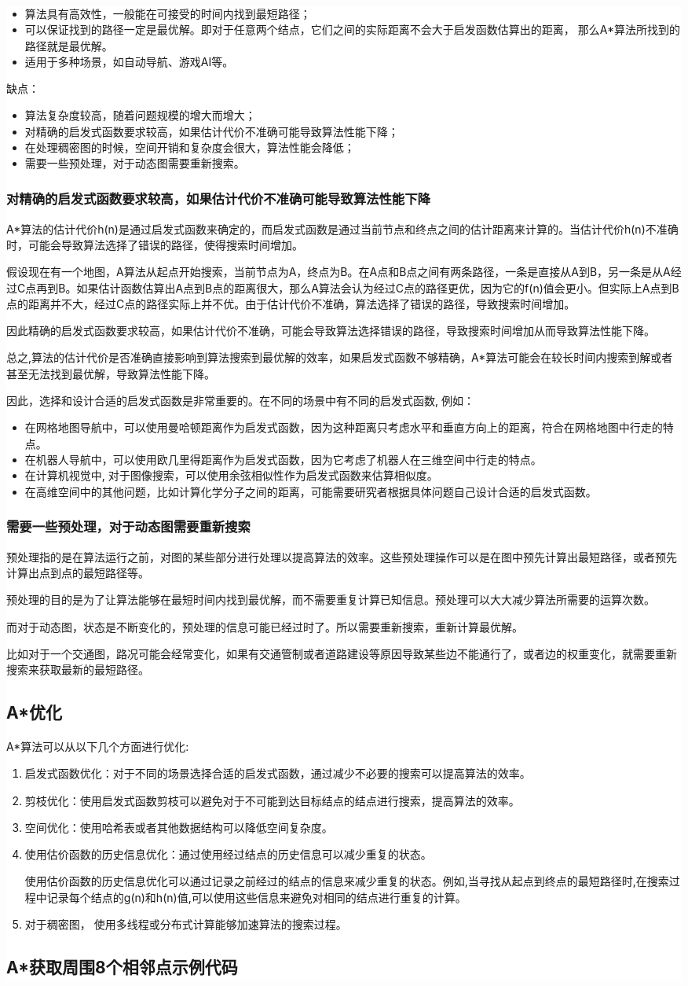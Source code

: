 - 算法具有高效性，一般能在可接受的时间内找到最短路径；
- 可以保证找到的路径一定是最优解。即对于任意两个结点，它们之间的实际距离不会大于启发函数估算出的距离， 那么A*算法所找到的路径就是最优解。
- 适用于多种场景，如自动导航、游戏AI等。

缺点：

- 算法复杂度较高，随着问题规模的增大而增大；
- 对精确的启发式函数要求较高，如果估计代价不准确可能导致算法性能下降；
- 在处理稠密图的时候，空间开销和复杂度会很大，算法性能会降低；
- 需要一些预处理，对于动态图需要重新搜索。

### 对精确的启发式函数要求较高，如果估计代价不准确可能导致算法性能下降

A*算法的估计代价h(n)是通过启发式函数来确定的，而启发式函数是通过当前节点和终点之间的估计距离来计算的。当估计代价h(n)不准确时，可能会导致算法选择了错误的路径，使得搜索时间增加。

假设现在有一个地图，A算法从起点开始搜索，当前节点为A，终点为B。在A点和B点之间有两条路径，一条是直接从A到B，另一条是从A经过C点再到B。如果估计函数估算出A点到B点的距离很大，那么A算法会认为经过C点的路径更优，因为它的f(n)值会更小。但实际上A点到B点的距离并不大，经过C点的路径实际上并不优。由于估计代价不准确，算法选择了错误的路径，导致搜索时间增加。

因此精确的启发式函数要求较高，如果估计代价不准确，可能会导致算法选择错误的路径，导致搜索时间增加从而导致算法性能下降。

总之,算法的估计代价是否准确直接影响到算法搜索到最优解的效率，如果启发式函数不够精确，A*算法可能会在较长时间内搜索到解或者甚至无法找到最优解，导致算法性能下降。

因此，选择和设计合适的启发式函数是非常重要的。在不同的场景中有不同的启发式函数, 例如：

- 在网格地图导航中，可以使用曼哈顿距离作为启发式函数，因为这种距离只考虑水平和垂直方向上的距离，符合在网格地图中行走的特点。
- 在机器人导航中，可以使用欧几里得距离作为启发式函数，因为它考虑了机器人在三维空间中行走的特点。
- 在计算机视觉中, 对于图像搜索，可以使用余弦相似性作为启发式函数来估算相似度。
- 在高维空间中的其他问题，比如计算化学分子之间的距离，可能需要研究者根据具体问题自己设计合适的启发式函数。

### 需要一些预处理，对于动态图需要重新搜索

预处理指的是在算法运行之前，对图的某些部分进行处理以提高算法的效率。这些预处理操作可以是在图中预先计算出最短路径，或者预先计算出点到点的最短路径等。

预处理的目的是为了让算法能够在最短时间内找到最优解，而不需要重复计算已知信息。预处理可以大大减少算法所需要的运算次数。

而对于动态图，状态是不断变化的，预处理的信息可能已经过时了。所以需要重新搜索，重新计算最优解。

比如对于一个交通图，路况可能会经常变化，如果有交通管制或者道路建设等原因导致某些边不能通行了，或者边的权重变化，就需要重新搜索来获取最新的最短路径。

## A*优化

A*算法可以从以下几个方面进行优化:

1. 启发式函数优化：对于不同的场景选择合适的启发式函数，通过减少不必要的搜索可以提高算法的效率。

2. 剪枝优化：使用启发式函数剪枝可以避免对于不可能到达目标结点的结点进行搜索，提高算法的效率。

3. 空间优化：使用哈希表或者其他数据结构可以降低空间复杂度。

4. 使用估价函数的历史信息优化：通过使用经过结点的历史信息可以减少重复的状态。

   使用估价函数的历史信息优化可以通过记录之前经过的结点的信息来减少重复的状态。例如,当寻找从起点到终点的最短路径时,在搜索过程中记录每个结点的g(n)和h(n)值,可以使用这些信息来避免对相同的结点进行重复的计算。

5. 对于稠密图， 使用多线程或分布式计算能够加速算法的搜索过程。

## A*获取周围8个相邻点示例代码
